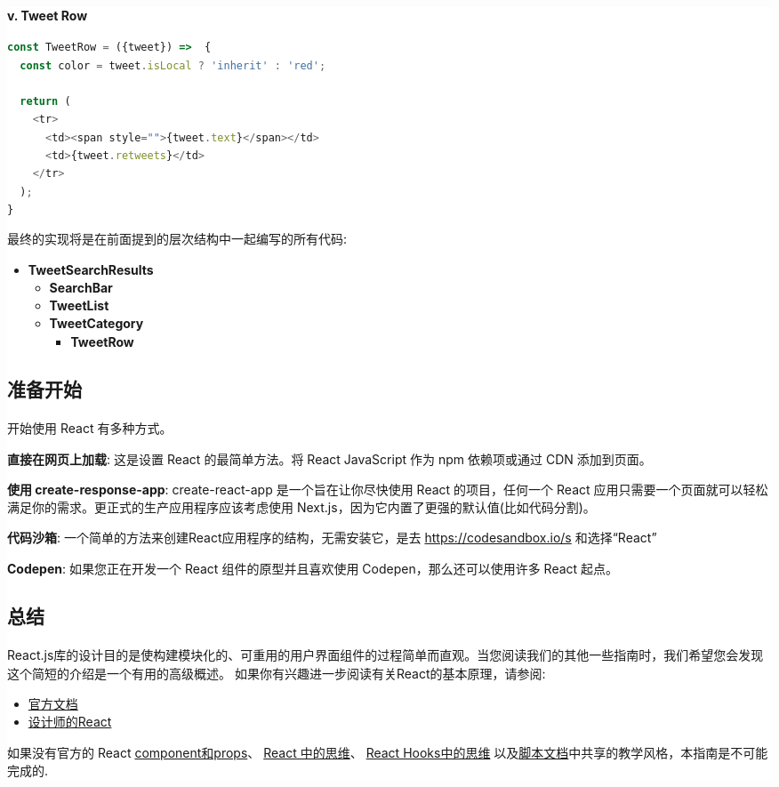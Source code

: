 **v. Tweet Row**
```js
const TweetRow = ({tweet}) =>  {
  const color = tweet.isLocal ? 'inherit' : 'red';

  return (
    <tr>
      <td><span style="">{tweet.text}</span></td>
      <td>{tweet.retweets}</td>
    </tr>
  );
}
```
最终的实现将是在前面提到的层次结构中一起编写的所有代码:

- **TweetSearchResults**
  - **SearchBar**
  - **TweetList**
  - **TweetCategory**
    - **TweetRow**

## 准备开始 ##
开始使用 React 有多种方式。

**直接在网页上加载**: 这是设置 React 的最简单方法。将 React JavaScript 作为 npm 依赖项或通过 CDN 添加到页面。

**使用 create-response-app**: create-react-app 是一个旨在让你尽快使用 React 的项目，任何一个 React 应用只需要一个页面就可以轻松满足你的需求。更正式的生产应用程序应该考虑使用 Next.js，因为它内置了更强的默认值(比如代码分割)。

**代码沙箱**: 一个简单的方法来创建React应用程序的结构，无需安装它，是去 https://codesandbox.io/s 和选择“React”

**Codepen**: 如果您正在开发一个 React 组件的原型并且喜欢使用 Codepen，那么还可以使用许多 React 起点。

## 总结 ##

React.js库的设计目的是使构建模块化的、可重用的用户界面组件的过程简单而直观。当您阅读我们的其他一些指南时，我们希望您会发现这个简短的介绍是一个有用的高级概述。
如果你有兴趣进一步阅读有关React的基本原理，请参阅:
 - [官方文档](https://reactjs.org/docs/getting-started.html#learn-react)
  - [设计师的React](https://reactfordesigners.com/)

  如果没有官方的 React [component和props](https://reactjs.org/docs/components-and-props.html)、 [React 中的思维](https://dev.to/laserreindeer/thinking-in-react-the-2020-version-4c18)、 [React Hooks中的思维](https://davidpfahler.com/thinking-in-react-hooks) 以及[脚本文档](https://scriptverse.academy/tutorials/reactjs-pass-props-to-functional-component.html)中共享的教学风格，本指南是不可能完成的.
